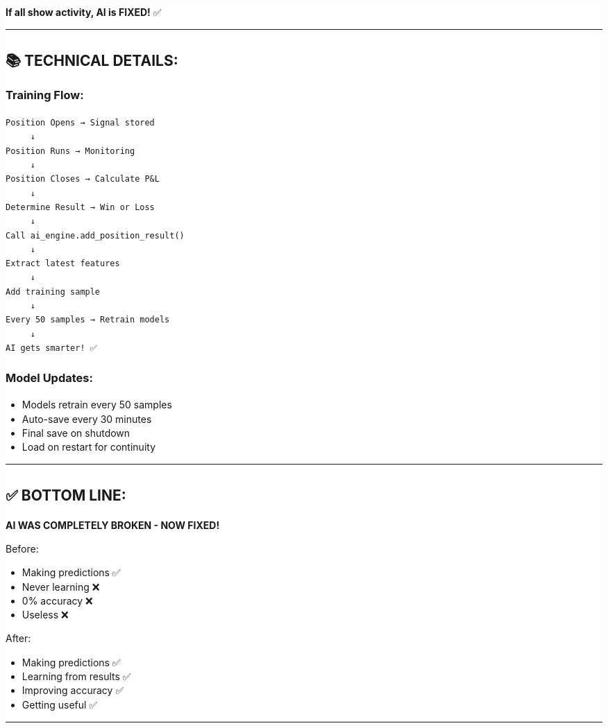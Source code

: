 **If all show activity, AI is FIXED!** ✅

---

## 📚 **TECHNICAL DETAILS:**

### **Training Flow:**
```
Position Opens → Signal stored
     ↓
Position Runs → Monitoring
     ↓
Position Closes → Calculate P&L
     ↓
Determine Result → Win or Loss
     ↓
Call ai_engine.add_position_result()
     ↓
Extract latest features
     ↓
Add training sample
     ↓
Every 50 samples → Retrain models
     ↓
AI gets smarter! ✅
```

### **Model Updates:**
- Models retrain every 50 samples
- Auto-save every 30 minutes
- Final save on shutdown
- Load on restart for continuity

---

## ✅ **BOTTOM LINE:**

**AI WAS COMPLETELY BROKEN - NOW FIXED!**

Before:
- Making predictions ✅
- Never learning ❌
- 0% accuracy ❌
- Useless ❌

After:
- Making predictions ✅
- Learning from results ✅
- Improving accuracy ✅
- Getting useful ✅

---
